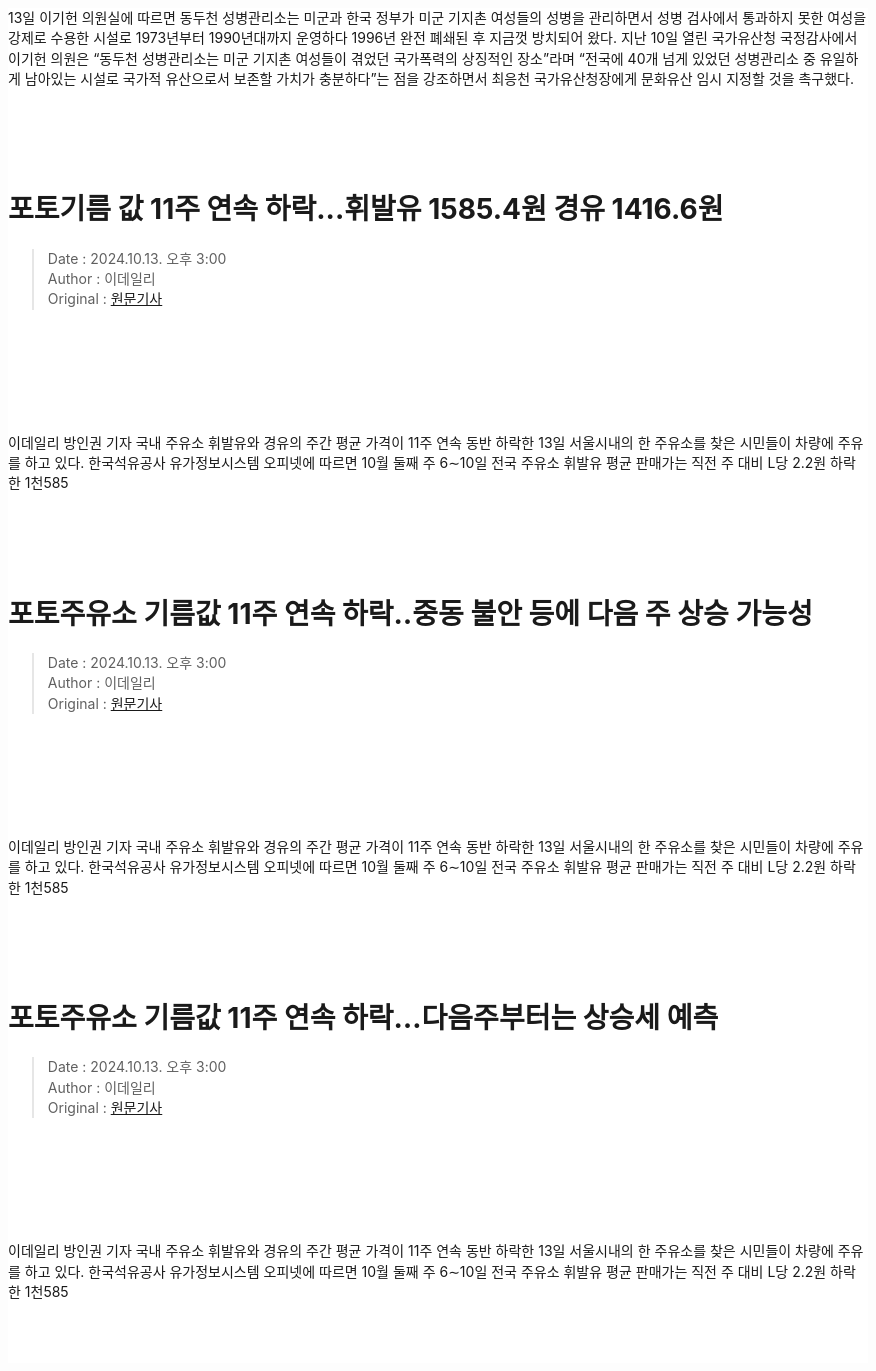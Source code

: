 13일 이기헌 의원실에 따르면 동두천 성병관리소는 미군과 한국 정부가 미군 기지촌 여성들의 성병을 관리하면서 성병 검사에서 통과하지 못한 여성을 강제로 수용한 시설로 1973년부터 1990년대까지 운영하다 1996년 완전 폐쇄된 후 지금껏 방치되어 왔다.
지난 10일 열린 국가유산청 국정감사에서 이기헌 의원은 “동두천 성병관리소는 미군 기지촌 여성들이 겪었던 국가폭력의 상징적인 장소”라며 “전국에 40개 넘게 있었던 성병관리소 중 유일하게 남아있는 시설로 국가적 유산으로서 보존할 가치가 충분하다”는 점을 강조하면서 최응천 국가유산청장에게 문화유산 임시 지정할 것을 촉구했다.  
<br/><br/><br/>  

  
# 포토기름 값 11주 연속 하락...휘발유 1585.4원 경유 1416.6원  
  
> Date : 2024.10.13. 오후 3:00  
> Author : 이데일리  
> Original : [원문기사](https://n.news.naver.com/mnews/article/018/0005857669?sid=102)  
<br/>  
  
<img alt="" class="_LAZY_LOADING _LAZY_LOADING_INIT_HIDE" src="https://imgnews.pstatic.net/image/018/2024/10/13/0005857669_001_20241013150016418.jpg?type=w860" id="img1" style="display: none;"></img>  
<br/><br/>  
  
이데일리 방인권 기자 국내 주유소 휘발유와 경유의 주간 평균 가격이 11주 연속 동반 하락한 13일 서울시내의 한 주유소를 찾은 시민들이 차량에 주유를 하고 있다. 한국석유공사 유가정보시스템 오피넷에 따르면 10월 둘째 주 6∼10일 전국 주유소 휘발유 평균 판매가는 직전 주 대비 L당 2.2원 하락한 1천585  
<br/><br/><br/>  

  
# 포토주유소 기름값 11주 연속 하락‥중동 불안 등에 다음 주 상승 가능성  
  
> Date : 2024.10.13. 오후 3:00  
> Author : 이데일리  
> Original : [원문기사](https://n.news.naver.com/mnews/article/018/0005857668?sid=102)  
<br/>  
  
<img alt="" class="_LAZY_LOADING _LAZY_LOADING_INIT_HIDE" src="https://imgnews.pstatic.net/image/018/2024/10/13/0005857668_001_20241013150014293.jpg?type=w860" id="img1" style="display: none;"></img>  
<br/><br/>  
  
이데일리 방인권 기자 국내 주유소 휘발유와 경유의 주간 평균 가격이 11주 연속 동반 하락한 13일 서울시내의 한 주유소를 찾은 시민들이 차량에 주유를 하고 있다. 한국석유공사 유가정보시스템 오피넷에 따르면 10월 둘째 주 6∼10일 전국 주유소 휘발유 평균 판매가는 직전 주 대비 L당 2.2원 하락한 1천585  
<br/><br/><br/>  

  
# 포토주유소 기름값 11주 연속 하락…다음주부터는 상승세 예측  
  
> Date : 2024.10.13. 오후 3:00  
> Author : 이데일리  
> Original : [원문기사](https://n.news.naver.com/mnews/article/018/0005857667?sid=102)  
<br/>  
  
<img alt="" class="_LAZY_LOADING _LAZY_LOADING_INIT_HIDE" src="https://imgnews.pstatic.net/image/018/2024/10/13/0005857667_001_20241013150011817.jpg?type=w860" id="img1" style="display: none;"></img>  
<br/><br/>  
  
이데일리 방인권 기자 국내 주유소 휘발유와 경유의 주간 평균 가격이 11주 연속 동반 하락한 13일 서울시내의 한 주유소를 찾은 시민들이 차량에 주유를 하고 있다. 한국석유공사 유가정보시스템 오피넷에 따르면 10월 둘째 주 6∼10일 전국 주유소 휘발유 평균 판매가는 직전 주 대비 L당 2.2원 하락한 1천585  
<br/><br/><br/>  

  